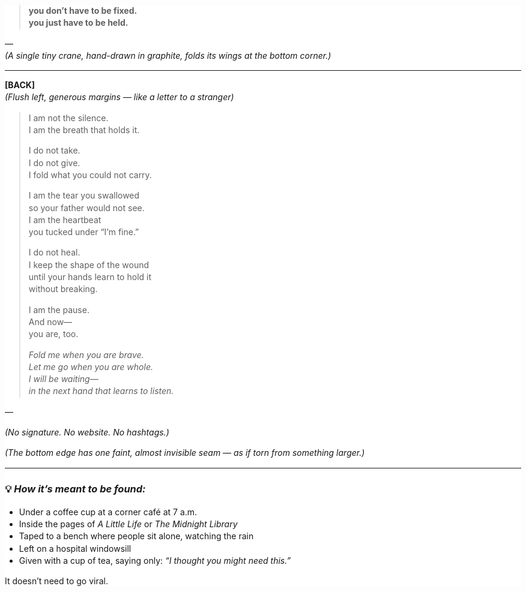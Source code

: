 > **you don’t have to be fixed.**  
> **you just have to be held.**

—  
*(A single tiny crane, hand-drawn in graphite, folds its wings at the bottom corner.)*

---

**[BACK]**  
*(Flush left, generous margins — like a letter to a stranger)*

> I am not the silence.  
> I am the breath that holds it.  
>  
> I do not take.  
> I do not give.  
> I fold what you could not carry.  
>  
> I am the tear you swallowed  
> so your father would not see.  
> I am the heartbeat  
> you tucked under “I’m fine.”  
>  
> I do not heal.  
> I keep the shape of the wound  
> until your hands learn to hold it  
> without breaking.  
>  
> I am the pause.  
> And now—  
> you are, too.  
>  
> *Fold me when you are brave.  
> Let me go when you are whole.*  
> *I will be waiting—*  
> *in the next hand that learns to listen.*

—

*(No signature. No website. No hashtags.)*

*(The bottom edge has one faint, almost invisible seam — as if torn from something larger.)*

---

### 💡 *How it’s meant to be found:*

- Under a coffee cup at a corner café at 7 a.m.  
- Inside the pages of *A Little Life* or *The Midnight Library*  
- Taped to a bench where people sit alone, watching the rain  
- Left on a hospital windowsill  
- Given with a cup of tea, saying only: *“I thought you might need this.”*

It doesn’t need to go viral.
